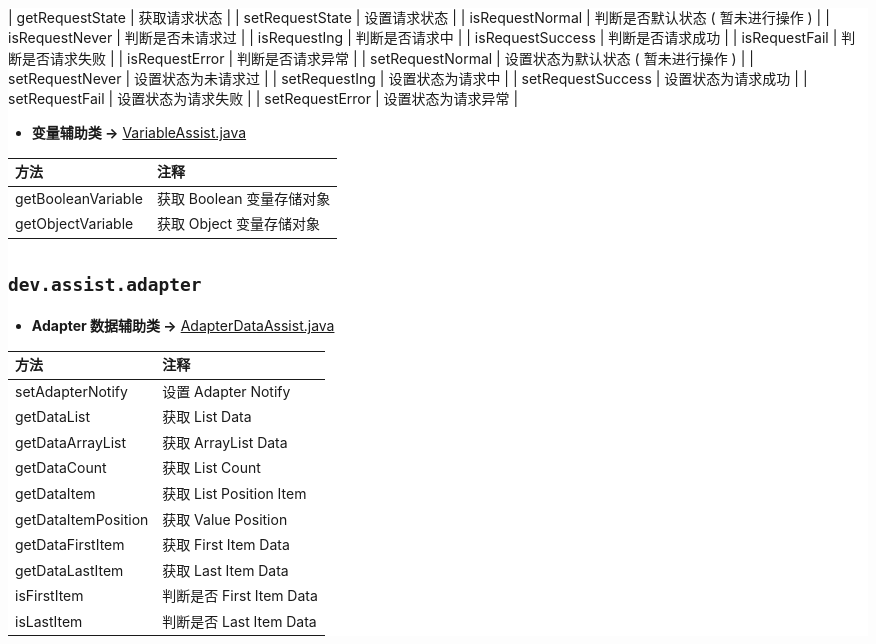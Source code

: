| getRequestState | 获取请求状态 |
| setRequestState | 设置请求状态 |
| isRequestNormal | 判断是否默认状态 ( 暂未进行操作 ) |
| isRequestNever | 判断是否未请求过 |
| isRequestIng | 判断是否请求中 |
| isRequestSuccess | 判断是否请求成功 |
| isRequestFail | 判断是否请求失败 |
| isRequestError | 判断是否请求异常 |
| setRequestNormal | 设置状态为默认状态 ( 暂未进行操作 ) |
| setRequestNever | 设置状态为未请求过 |
| setRequestIng | 设置状态为请求中 |
| setRequestSuccess | 设置状态为请求成功 |
| setRequestFail | 设置状态为请求失败 |
| setRequestError | 设置状态为请求异常 |


* **变量辅助类 ->** [VariableAssist.java](https://github.com/afkT/DevUtils/blob/master/lib/DevAssist/src/main/java/dev/assist/VariableAssist.java)

| 方法 | 注释 |
| :- | :- |
| getBooleanVariable | 获取 Boolean 变量存储对象 |
| getObjectVariable | 获取 Object 变量存储对象 |


## <span id="devassistadapter">**`dev.assist.adapter`**</span>


* **Adapter 数据辅助类 ->** [AdapterDataAssist.java](https://github.com/afkT/DevUtils/blob/master/lib/DevAssist/src/main/java/dev/assist/adapter/AdapterDataAssist.java)

| 方法 | 注释 |
| :- | :- |
| setAdapterNotify | 设置 Adapter Notify |
| getDataList | 获取 List Data |
| getDataArrayList | 获取 ArrayList Data |
| getDataCount | 获取 List Count |
| getDataItem | 获取 List Position Item |
| getDataItemPosition | 获取 Value Position |
| getDataFirstItem | 获取 First Item Data |
| getDataLastItem | 获取 Last Item Data |
| isFirstItem | 判断是否 First Item Data |
| isLastItem | 判断是否 Last Item Data |